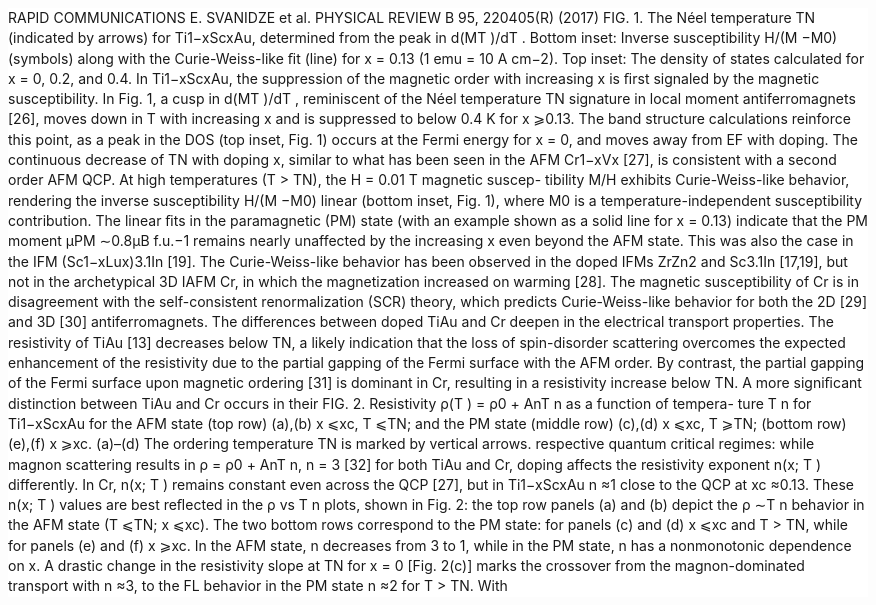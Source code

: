 RAPID COMMUNICATIONS
E. SVANIDZE et al.
PHYSICAL REVIEW B 95, 220405(R) (2017)
FIG. 1. The Néel temperature TN (indicated by arrows) for
Ti1−xScxAu, determined from the peak in d(MT )/dT . Bottom
inset: Inverse susceptibility H/(M −M0) (symbols) along with the
Curie-Weiss-like ﬁt (line) for x = 0.13 (1 emu = 10 A cm−2). Top
inset: The density of states calculated for x = 0, 0.2, and 0.4.
In Ti1−xScxAu, the suppression of the magnetic order with
increasing x is ﬁrst signaled by the magnetic susceptibility.
In Fig. 1, a cusp in d(MT )/dT , reminiscent of the Néel
temperature TN signature in local moment antiferromagnets
[26], moves down in T with increasing x and is suppressed
to below 0.4 K for x ⩾0.13. The band structure calculations
reinforce this point, as a peak in the DOS (top inset, Fig. 1)
occurs at the Fermi energy for x = 0, and moves away
from EF with doping. The continuous decrease of TN with
doping x, similar to what has been seen in the AFM Cr1−xVx
[27], is consistent with a second order AFM QCP. At high
temperatures (T > TN), the H = 0.01 T magnetic suscep-
tibility M/H exhibits Curie-Weiss-like behavior, rendering
the inverse susceptibility H/(M −M0) linear (bottom inset,
Fig. 1), where M0 is a temperature-independent susceptibility
contribution. The linear ﬁts in the paramagnetic (PM) state
(with an example shown as a solid line for x = 0.13) indicate
that the PM moment μPM ∼0.8μB f.u.−1 remains nearly
unaffected by the increasing x even beyond the AFM state.
This was also the case in the IFM (Sc1−xLux)3.1In [19]. The
Curie-Weiss-like behavior has been observed in the doped
IFMs ZrZn2 and Sc3.1In [17,19], but not in the archetypical 3D
IAFM Cr, in which the magnetization increased on warming
[28]. The magnetic susceptibility of Cr is in disagreement
with the self-consistent renormalization (SCR) theory, which
predicts Curie-Weiss-like behavior for both the 2D [29] and
3D [30] antiferromagnets.
The differences between doped TiAu and Cr deepen in
the electrical transport properties. The resistivity of TiAu
[13] decreases below TN, a likely indication that the loss of
spin-disorder scattering overcomes the expected enhancement
of the resistivity due to the partial gapping of the Fermi
surface with the AFM order. By contrast, the partial gapping
of the Fermi surface upon magnetic ordering [31] is dominant
in Cr, resulting in a resistivity increase below TN. A more
signiﬁcant distinction between TiAu and Cr occurs in their
FIG. 2. Resistivity ρ(T ) = ρ0 + AnT n as a function of tempera-
ture T n for Ti1−xScxAu for the AFM state (top row) (a),(b) x ⩽xc,
T ⩽TN; and the PM state (middle row) (c),(d) x ⩽xc, T ⩾TN;
(bottom row) (e),(f) x ⩾xc. (a)–(d) The ordering temperature TN is
marked by vertical arrows.
respective quantum critical regimes: while magnon scattering
results in ρ = ρ0 + AnT n, n = 3 [32] for both TiAu and Cr,
doping affects the resistivity exponent n(x; T ) differently. In
Cr, n(x; T ) remains constant even across the QCP [27], but
in Ti1−xScxAu n ≈1 close to the QCP at xc ≈0.13. These
n(x; T ) values are best reﬂected in the ρ vs T n plots, shown
in Fig. 2: the top row panels (a) and (b) depict the ρ ∼T n
behavior in the AFM state (T ⩽TN; x ⩽xc). The two bottom
rows correspond to the PM state: for panels (c) and (d) x ⩽xc
and T > TN, while for panels (e) and (f) x ⩾xc.
In the AFM state, n decreases from 3 to 1, while in the PM
state, n has a nonmonotonic dependence on x. A drastic change
in the resistivity slope at TN for x = 0 [Fig. 2(c)] marks the
crossover from the magnon-dominated transport with n ≈3,
to the FL behavior in the PM state n ≈2 for T > TN. With